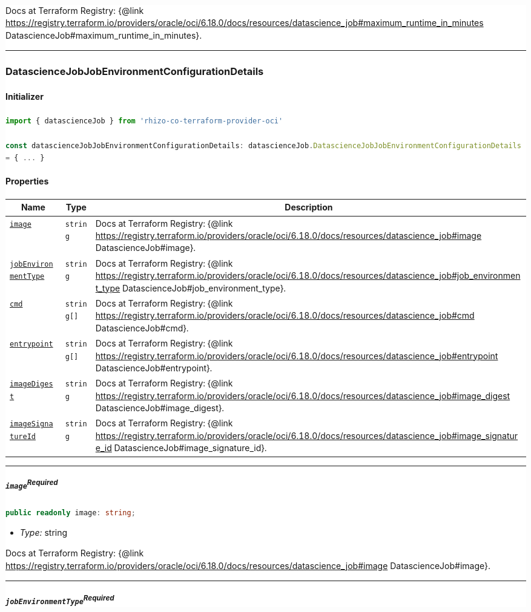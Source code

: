 Docs at Terraform Registry: {@link https://registry.terraform.io/providers/oracle/oci/6.18.0/docs/resources/datascience_job#maximum_runtime_in_minutes DatascienceJob#maximum_runtime_in_minutes}.

---

### DatascienceJobJobEnvironmentConfigurationDetails <a name="DatascienceJobJobEnvironmentConfigurationDetails" id="rhizo-co-terraform-provider-oci.datascienceJob.DatascienceJobJobEnvironmentConfigurationDetails"></a>

#### Initializer <a name="Initializer" id="rhizo-co-terraform-provider-oci.datascienceJob.DatascienceJobJobEnvironmentConfigurationDetails.Initializer"></a>

```typescript
import { datascienceJob } from 'rhizo-co-terraform-provider-oci'

const datascienceJobJobEnvironmentConfigurationDetails: datascienceJob.DatascienceJobJobEnvironmentConfigurationDetails = { ... }
```

#### Properties <a name="Properties" id="Properties"></a>

| **Name** | **Type** | **Description** |
| --- | --- | --- |
| <code><a href="#rhizo-co-terraform-provider-oci.datascienceJob.DatascienceJobJobEnvironmentConfigurationDetails.property.image">image</a></code> | <code>string</code> | Docs at Terraform Registry: {@link https://registry.terraform.io/providers/oracle/oci/6.18.0/docs/resources/datascience_job#image DatascienceJob#image}. |
| <code><a href="#rhizo-co-terraform-provider-oci.datascienceJob.DatascienceJobJobEnvironmentConfigurationDetails.property.jobEnvironmentType">jobEnvironmentType</a></code> | <code>string</code> | Docs at Terraform Registry: {@link https://registry.terraform.io/providers/oracle/oci/6.18.0/docs/resources/datascience_job#job_environment_type DatascienceJob#job_environment_type}. |
| <code><a href="#rhizo-co-terraform-provider-oci.datascienceJob.DatascienceJobJobEnvironmentConfigurationDetails.property.cmd">cmd</a></code> | <code>string[]</code> | Docs at Terraform Registry: {@link https://registry.terraform.io/providers/oracle/oci/6.18.0/docs/resources/datascience_job#cmd DatascienceJob#cmd}. |
| <code><a href="#rhizo-co-terraform-provider-oci.datascienceJob.DatascienceJobJobEnvironmentConfigurationDetails.property.entrypoint">entrypoint</a></code> | <code>string[]</code> | Docs at Terraform Registry: {@link https://registry.terraform.io/providers/oracle/oci/6.18.0/docs/resources/datascience_job#entrypoint DatascienceJob#entrypoint}. |
| <code><a href="#rhizo-co-terraform-provider-oci.datascienceJob.DatascienceJobJobEnvironmentConfigurationDetails.property.imageDigest">imageDigest</a></code> | <code>string</code> | Docs at Terraform Registry: {@link https://registry.terraform.io/providers/oracle/oci/6.18.0/docs/resources/datascience_job#image_digest DatascienceJob#image_digest}. |
| <code><a href="#rhizo-co-terraform-provider-oci.datascienceJob.DatascienceJobJobEnvironmentConfigurationDetails.property.imageSignatureId">imageSignatureId</a></code> | <code>string</code> | Docs at Terraform Registry: {@link https://registry.terraform.io/providers/oracle/oci/6.18.0/docs/resources/datascience_job#image_signature_id DatascienceJob#image_signature_id}. |

---

##### `image`<sup>Required</sup> <a name="image" id="rhizo-co-terraform-provider-oci.datascienceJob.DatascienceJobJobEnvironmentConfigurationDetails.property.image"></a>

```typescript
public readonly image: string;
```

- *Type:* string

Docs at Terraform Registry: {@link https://registry.terraform.io/providers/oracle/oci/6.18.0/docs/resources/datascience_job#image DatascienceJob#image}.

---

##### `jobEnvironmentType`<sup>Required</sup> <a name="jobEnvironmentType" id="rhizo-co-terraform-provider-oci.datascienceJob.DatascienceJobJobEnvironmentConfigurationDetails.property.jobEnvironmentType"></a>
